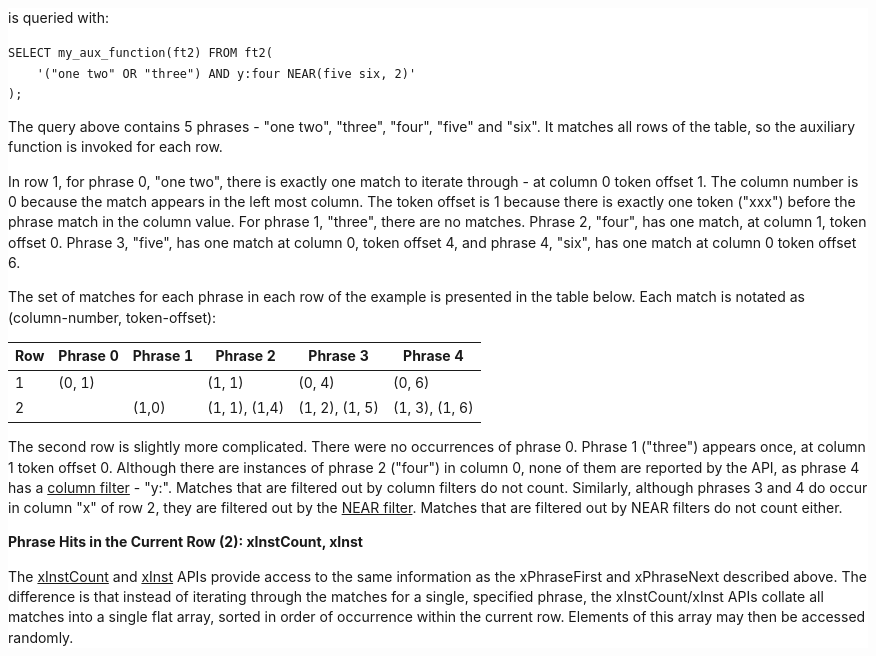 is queried with:




```
SELECT my_aux_function(ft2) FROM ft2(
    '("one two" OR "three") AND y:four NEAR(five six, 2)'
);

```

The query above contains 5 phrases \- "one two", "three", "four", 
"five" and "six". It matches all rows of the table, so the auxiliary 
function is invoked for each row.



In row 1, for phrase 0, "one two", there is exactly one match to iterate
through \- at column 0 token offset 1\. The column number is 0 because the 
match appears in the left most column. The token offset is 1 because there 
is exactly one token ("xxx") before the phrase match in the column value.
For phrase 1, "three", there are no matches. Phrase 2, "four", has one
match, at column 1, token offset 0\. Phrase 3, "five", has one match at
column 0, token offset 4, and phrase 4, "six", has one match at column 0
token offset 6\.



The set of matches for each phrase in each row of the example is presented
in the table below. Each match is notated as (column\-number, token\-offset):





| Row | Phrase 0 | Phrase 1 | Phrase 2 | Phrase 3 | Phrase 4 |
| --- | --- | --- | --- | --- | --- |
| 1 | (0, 1\) |  | (1, 1\) | (0, 4\) | (0, 6\) |
| 2 |  | (1,0\) | (1, 1\), (1,4\) | (1, 2\), (1, 5\) | (1, 3\), (1, 6\) |


The second row is slightly more complicated. There were no occurrences of
phrase 0\. Phrase 1 ("three") appears once, at column 1 token offset 0\. Although
there are instances of phrase 2 ("four") in column 0, none of them are reported
by the API, as phrase 4 has a [column filter](#fts5_column_filters) \-
"y:". Matches that are filtered out by column filters do not count. Similarly,
although phrases 3 and 4 do occur in column "x" of row 2, they are filtered
out by the [NEAR filter](#fts5_near_queries). Matches that are
filtered out by NEAR filters do not count either.



**Phrase Hits in the Current Row (2\): xInstCount, xInst**

The [xInstCount](#xInstCount) and [xInst](#xInst) APIs
provide access to the same information as the xPhraseFirst and xPhraseNext
described above. The difference is that instead of iterating through the
matches for a single, specified phrase, the xInstCount/xInst APIs collate
all matches into a single flat array, sorted in order of occurrence within
the current row. Elements of this array may then be accessed randomly.
